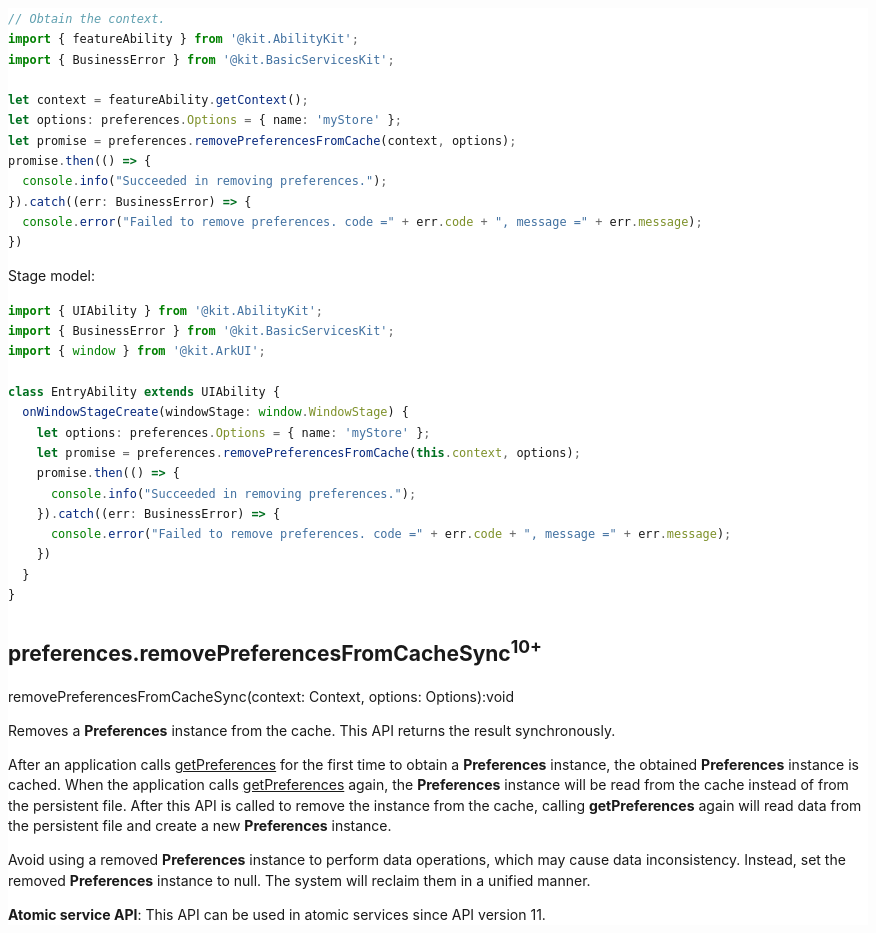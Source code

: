 ```ts
// Obtain the context.
import { featureAbility } from '@kit.AbilityKit';
import { BusinessError } from '@kit.BasicServicesKit';

let context = featureAbility.getContext();
let options: preferences.Options = { name: 'myStore' };
let promise = preferences.removePreferencesFromCache(context, options);
promise.then(() => {
  console.info("Succeeded in removing preferences.");
}).catch((err: BusinessError) => {
  console.error("Failed to remove preferences. code =" + err.code + ", message =" + err.message);
})
```

Stage model:

```ts
import { UIAbility } from '@kit.AbilityKit';
import { BusinessError } from '@kit.BasicServicesKit';
import { window } from '@kit.ArkUI';

class EntryAbility extends UIAbility {
  onWindowStageCreate(windowStage: window.WindowStage) {
    let options: preferences.Options = { name: 'myStore' };
    let promise = preferences.removePreferencesFromCache(this.context, options);
    promise.then(() => {
      console.info("Succeeded in removing preferences.");
    }).catch((err: BusinessError) => {
      console.error("Failed to remove preferences. code =" + err.code + ", message =" + err.message);
    })
  }
}
```

## preferences.removePreferencesFromCacheSync<sup>10+</sup>

removePreferencesFromCacheSync(context: Context, options: Options):void

Removes a **Preferences** instance from the cache. This API returns the result synchronously.

After an application calls [getPreferences](#preferencesgetpreferences) for the first time to obtain a **Preferences** instance, the obtained **Preferences** instance is cached. When the application calls [getPreferences](#preferencesgetpreferences) again, the **Preferences** instance will be read from the cache instead of from the persistent file. After this API is called to remove the instance from the cache, calling **getPreferences** again will read data from the persistent file and create a new **Preferences** instance.

Avoid using a removed **Preferences** instance to perform data operations, which may cause data inconsistency. Instead, set the removed **Preferences** instance to null. The system will reclaim them in a unified manner.

**Atomic service API**: This API can be used in atomic services since API version 11.
